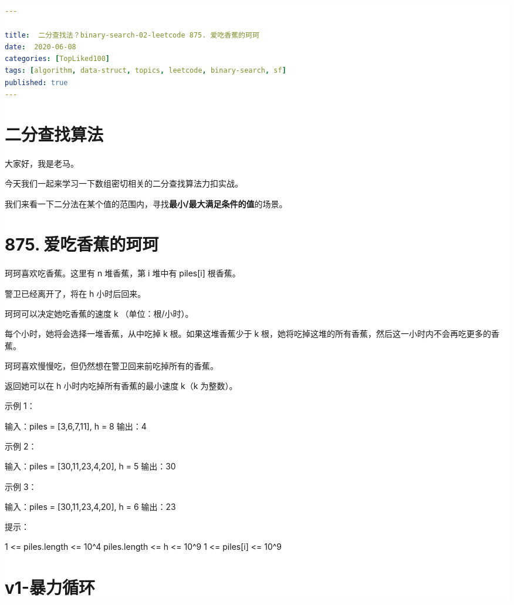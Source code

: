 ```yaml
---

title:  二分查找法？binary-search-02-leetcode 875. 爱吃香蕉的珂珂
date:  2020-06-08
categories: [TopLiked100]
tags: [algorithm, data-struct, topics, leetcode, binary-search, sf]
published: true
---
```



# 二分查找算法

大家好，我是老马。

今天我们一起来学习一下数组密切相关的二分查找算法力扣实战。

我们来看一下二分法在某个值的范围内，寻找**最小/最大满足条件的值**的场景。

# 875. 爱吃香蕉的珂珂

珂珂喜欢吃香蕉。这里有 n 堆香蕉，第 i 堆中有 piles[i] 根香蕉。

警卫已经离开了，将在 h 小时后回来。

珂珂可以决定她吃香蕉的速度 k （单位：根/小时）。

每个小时，她将会选择一堆香蕉，从中吃掉 k 根。如果这堆香蕉少于 k 根，她将吃掉这堆的所有香蕉，然后这一小时内不会再吃更多的香蕉。  

珂珂喜欢慢慢吃，但仍然想在警卫回来前吃掉所有的香蕉。

返回她可以在 h 小时内吃掉所有香蕉的最小速度 k（k 为整数）。

示例 1：

输入：piles = [3,6,7,11], h = 8
输出：4

示例 2：

输入：piles = [30,11,23,4,20], h = 5
输出：30

示例 3：

输入：piles = [30,11,23,4,20], h = 6
输出：23
 

提示：

1 <= piles.length <= 10^4
piles.length <= h <= 10^9
1 <= piles[i] <= 10^9

# v1-暴力循环
